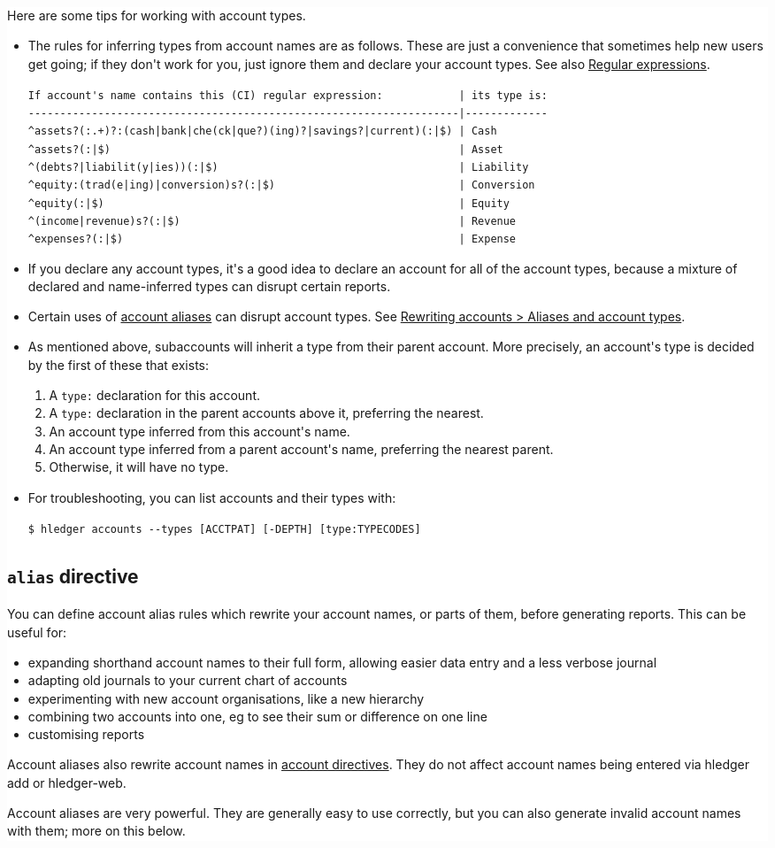 [five main account types]:      https://en.wikipedia.org/wiki/Chart_of_accounts#Types_of_accounts
[accounting equation]: https://en.wikipedia.org/wiki/Accounting_equation
[CCE]:                 https://en.wikipedia.org/wiki/Cash_and_cash_equivalents
[account directive]:   #account

Here are some tips for working with account types.

- The rules for inferring types from account names are as follows.
  These are just a convenience that sometimes help new users get going;
  if they don't work for you, just ignore them and declare your account types.
  See also [Regular expressions](#regular-expressions).
  
  ```
  If account's name contains this (CI) regular expression:            | its type is:
  --------------------------------------------------------------------|-------------
  ^assets?(:.+)?:(cash|bank|che(ck|que?)(ing)?|savings?|current)(:|$) | Cash
  ^assets?(:|$)                                                       | Asset
  ^(debts?|liabilit(y|ies))(:|$)                                      | Liability
  ^equity:(trad(e|ing)|conversion)s?(:|$)                             | Conversion
  ^equity(:|$)                                                        | Equity
  ^(income|revenue)s?(:|$)                                            | Revenue
  ^expenses?(:|$)                                                     | Expense
  ```

- If you declare any account types, it's a good idea to declare an account for all of the
  account types, because a mixture of declared and name-inferred types can disrupt certain reports.

- Certain uses of [account aliases](#alias-directive) can disrupt account types.
  See [Rewriting accounts > Aliases and account types](#aliases-and-account-types).

- As mentioned above, subaccounts will inherit a type from their parent account. 
  More precisely, an account's type is decided by the first of these that exists:

  1. A `type:` declaration for this account.
  2. A `type:` declaration in the parent accounts above it, preferring the nearest.
  3. An account type inferred from this account's name.
  4. An account type inferred from a parent account's name, preferring the nearest parent.
  5. Otherwise, it will have no type.

- For troubleshooting, you can list accounts and their types with:
  ```
  $ hledger accounts --types [ACCTPAT] [-DEPTH] [type:TYPECODES]
  ```

## `alias` directive

You can define account alias rules which rewrite your account names, or parts of them,
before generating reports.
This can be useful for:

- expanding shorthand account names to their full form, allowing easier data entry and a less verbose journal
- adapting old journals to your current chart of accounts
- experimenting with new account organisations, like a new hierarchy
- combining two accounts into one, eg to see their sum or difference on one line
- customising reports

Account aliases also rewrite account names in [account directives](#account).
They do not affect account names being entered via hledger add or hledger-web.

Account aliases are very powerful.
They are generally easy to use correctly, but you can also generate 
invalid account names with them; more on this below.


[POSIX ERE]: http://www.regular-expressions.info/posix.html#ere
[backreferences]: https://www.regular-expressions.info/backref.html
[capturing groups]: http://www.regular-expressions.info/refcapture.html
[mode modifiers]: http://www.regular-expressions.info/modifiers.html
[GNU word boundaries]: http://www.regular-expressions.info/wordboundaries.html
[ledger: virtual posting costs]:    https://www.ledger-cli.org/3.0/doc/ledger3.html#Virtual-posting-costs
[ledger: buying and selling stock]: https://www.ledger-cli.org/3.0/doc/ledger3.html#Buying-and-Selling-Stock
[ledger: fixing lot prices]:        https://www.ledger-cli.org/3.0/doc/ledger3.html#Fixing-Lot-Prices
[ledger: lot dates]:                https://www.ledger-cli.org/3.0/doc/ledger3.html#Lot-dates
[ledger: lot notes]:                https://www.ledger-cli.org/3.0/doc/ledger3.html#Lot-notes
[beancount: costs and prices]:      https://beancount.github.io/docs/beancount_language_syntax.html#costs-and-prices
[beancount: how inventories work]:  https://beancount.github.io/docs/how_inventories_work.html
[`=`]:                 #auto-postings
[`D`]:                 #default-commodity
[`P`]:                 #market-prices
[`Y`]:                 #default-year
[`account`]:           #accounts
[`alias`]:             #account-aliases
[`--alias`]:           #account-aliases
[`apply account`]:     #default-parent-account
[`comment`]:           #file-comment
[`commodity`]:         #commodities
[`end aliases`]:       #end-aliases
[`include`]:           #including-files
[`payee`]:             #payees
[`~`]:                 #periodic-transactions
[Other Ledger directives]: #other-ledger-directives
[glob patterns]: https://hackage.haskell.org/package/Glob-0.9.2/docs/System-FilePath-Glob.html#v:compile